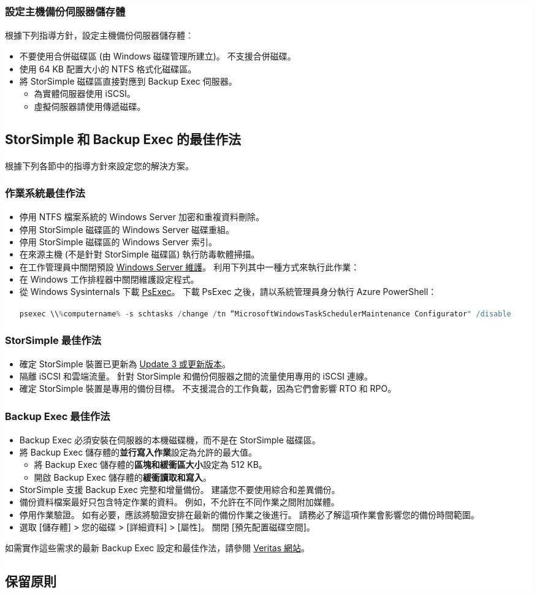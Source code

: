 ### <a name="set-up-the-host-backup-server-storage"></a>設定主機備份伺服器儲存體

根據下列指導方針，設定主機備份伺服器儲存體︰  

- 不要使用合併磁碟區 (由 Windows 磁碟管理所建立)。 不支援合併磁碟。
- 使用 64 KB 配置大小的 NTFS 格式化磁碟區。
- 將 StorSimple 磁碟區直接對應到 Backup Exec 伺服器。
    - 為實體伺服器使用 iSCSI。
    - 虛擬伺服器請使用傳遞磁碟。

## <a name="best-practices-for-storsimple-and-backup-exec"></a>StorSimple 和 Backup Exec 的最佳作法

根據下列各節中的指導方針來設定您的解決方案。

### <a name="operating-system-best-practices"></a>作業系統最佳作法

-   停用 NTFS 檔案系統的 Windows Server 加密和重複資料刪除。
-   停用 StorSimple 磁碟區的 Windows Server 磁碟重組。
-   停用 StorSimple 磁碟區的 Windows Server 索引。
-   在來源主機 (不是針對 StorSimple 磁碟區) 執行防毒軟體掃描。
-   在工作管理員中關閉預設 [Windows Server 維護](https://msdn.microsoft.com/library/windows/desktop/hh848037.aspx)。 利用下列其中一種方式來執行此作業：
   - 在 Windows 工作排程器中關閉維護設定程式。
   - 從 Windows Sysinternals 下載 [PsExec](https://technet.microsoft.com/sysinternals/bb897553.aspx)。 下載 PsExec 之後，請以系統管理員身分執行 Azure PowerShell：
      ```powershell
      psexec \\%computername% -s schtasks /change /tn “MicrosoftWindowsTaskSchedulerMaintenance Configurator" /disable
      ```

### <a name="storsimple-best-practices"></a>StorSimple 最佳作法

  -   確定 StorSimple 裝置已更新為 [Update 3 或更新版本](storsimple-install-update-3.md)。
  -   隔離 iSCSI 和雲端流量。 針對 StorSimple 和備份伺服器之間的流量使用專用的 iSCSI 連線。
  -   確定 StorSimple 裝置是專用的備份目標。 不支援混合的工作負載，因為它們會影響 RTO 和 RPO。

### <a name="backup-exec-best-practices"></a>Backup Exec 最佳作法

-   Backup Exec 必須安裝在伺服器的本機磁碟機，而不是在 StorSimple 磁碟區。
-   將 Backup Exec 儲存體的**並行寫入作業**設定為允許的最大值。
    -   將 Backup Exec 儲存體的**區塊和緩衝區大小**設定為 512 KB。
    -   開啟 Backup Exec 儲存體的**緩衝讀取和寫入**。
-   StorSimple 支援 Backup Exec 完整和增量備份。 建議您不要使用綜合和差異備份。
-   備份資料檔案最好只包含特定作業的資料。 例如，不允許在不同作業之間附加媒體。
-   停用作業驗證。 如有必要，應該將驗證安排在最新的備份作業之後進行。 請務必了解這項作業會影響您的備份時間範圍。
-   選取 [儲存體] > 您的磁碟 > [詳細資料] > [屬性]。 關閉 [預先配置磁碟空間]。

如需實作這些需求的最新 Backup Exec 設定和最佳作法，請參閱 [Veritas 網站](https://www.veritas.com)。

## <a name="retention-policies"></a>保留原則
